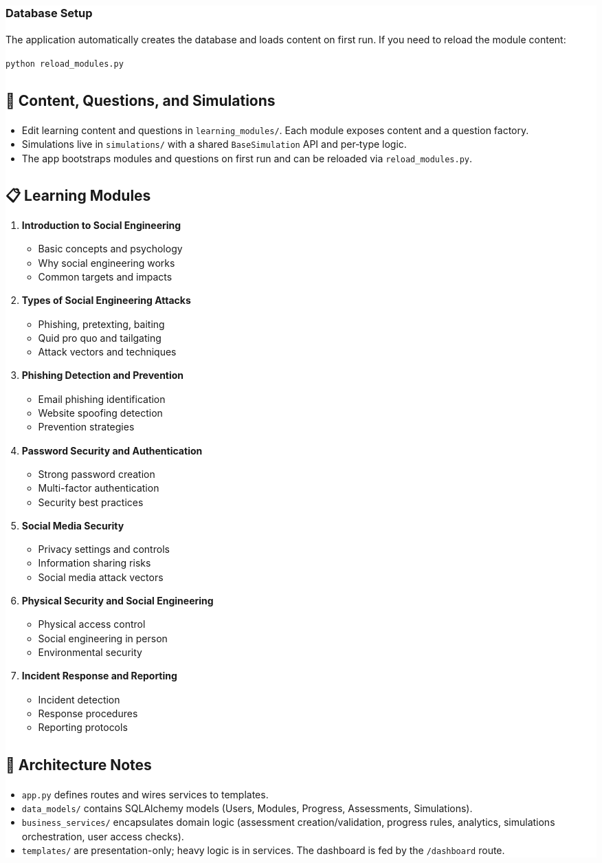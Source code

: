 ### Database Setup

The application automatically creates the database and loads content on first run. If you need to reload the module content:

```bash
python reload_modules.py
```

## 🧠 Content, Questions, and Simulations
- Edit learning content and questions in `learning_modules/`. Each module exposes content and a question factory.
- Simulations live in `simulations/` with a shared `BaseSimulation` API and per‑type logic.
- The app bootstraps modules and questions on first run and can be reloaded via `reload_modules.py`.

## 📋 Learning Modules

1. **Introduction to Social Engineering**
   - Basic concepts and psychology
   - Why social engineering works
   - Common targets and impacts

2. **Types of Social Engineering Attacks**
   - Phishing, pretexting, baiting
   - Quid pro quo and tailgating
   - Attack vectors and techniques

3. **Phishing Detection and Prevention**
   - Email phishing identification
   - Website spoofing detection
   - Prevention strategies

4. **Password Security and Authentication**
   - Strong password creation
   - Multi-factor authentication
   - Security best practices

5. **Social Media Security**
   - Privacy settings and controls
   - Information sharing risks
   - Social media attack vectors

6. **Physical Security and Social Engineering**
   - Physical access control
   - Social engineering in person
   - Environmental security

7. **Incident Response and Reporting**
   - Incident detection
   - Response procedures
   - Reporting protocols

## 🧩 Architecture Notes
- `app.py` defines routes and wires services to templates.
- `data_models/` contains SQLAlchemy models (Users, Modules, Progress, Assessments, Simulations).
- `business_services/` encapsulates domain logic (assessment creation/validation, progress rules, analytics, simulations orchestration, user access checks).
- `templates/` are presentation-only; heavy logic is in services. The dashboard is fed by the `/dashboard` route.
